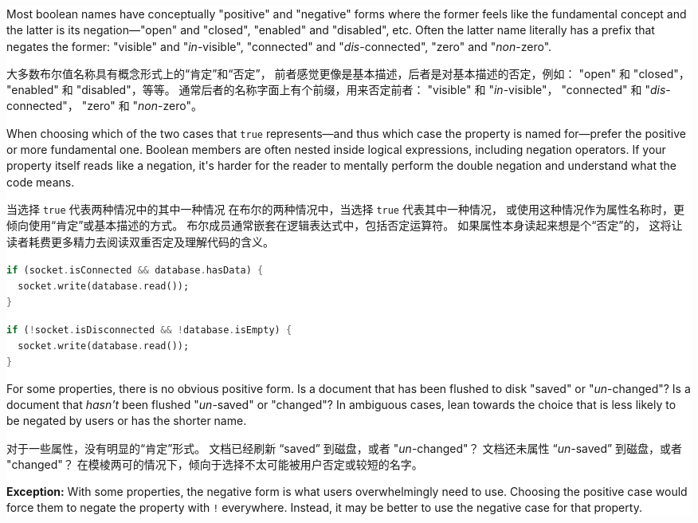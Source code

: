 Most boolean names have conceptually "positive" and "negative" forms where the
former feels like the fundamental concept and the latter is its
negation—"open" and "closed", "enabled" and "disabled", etc. Often the
latter name literally has a prefix that negates the former: "visible" and
"*in*-visible", "connected" and "*dis*-connected", "zero" and "*non*-zero".

大多数布尔值名称具有概念形式上的“肯定”和“否定”，
前者感觉更像是基本描述，后者是对基本描述的否定，例如：
"open" 和 "closed"， "enabled" 和 "disabled"，等等。
通常后者的名称字面上有个前缀，用来否定前者：
"visible" 和 "*in*-visible"，
"connected" 和 "*dis*-connected"，
"zero" 和 "*non*-zero"。

When choosing which of the two cases that `true` represents—and thus
which case the property is named for—prefer the positive or more
fundamental one. Boolean members are often nested inside logical expressions,
including negation operators. If your property itself reads like a negation,
it's harder for the reader to mentally perform the double negation and
understand what the code means.

当选择 `true` 代表两种情况中的其中一种情况
在布尔的两种情况中，当选择 `true` 代表其中一种情况，
或使用这种情况作为属性名称时，更倾向使用“肯定”或基本描述的方式。
布尔成员通常嵌套在逻辑表达式中，包括否定运算符。
如果属性本身读起来想是个“否定”的，
这将让读者耗费更多精力去阅读双重否定及理解代码的含义。

<?code-excerpt "design_good.dart (positive)"?>
```dart tag=good
if (socket.isConnected && database.hasData) {
  socket.write(database.read());
}
```

<?code-excerpt "design_bad.dart (positive)"?>
```dart tag=bad
if (!socket.isDisconnected && !database.isEmpty) {
  socket.write(database.read());
}
```

For some properties, there is no obvious positive form. Is a document that has
been flushed to disk "saved" or "*un*-changed"? Is a document that *hasn't* been
flushed "*un*-saved" or "changed"? In ambiguous cases, lean towards the choice
that is less likely to be negated by users or has the shorter name.

对于一些属性，没有明显的“肯定”形式。
文档已经刷新 “saved” 到磁盘，或者 "*un*-changed"？
文档还未属性 “*un*-saved” 到磁盘，或者 "changed"？
在模棱两可的情况下，倾向于选择不太可能被用户否定或较短的名字。

**Exception:** With some properties, the negative form is what users
overwhelmingly need to use. Choosing the positive case would force them to
negate the property with `!` everywhere. Instead, it may be better to use the
negative case for that property.

